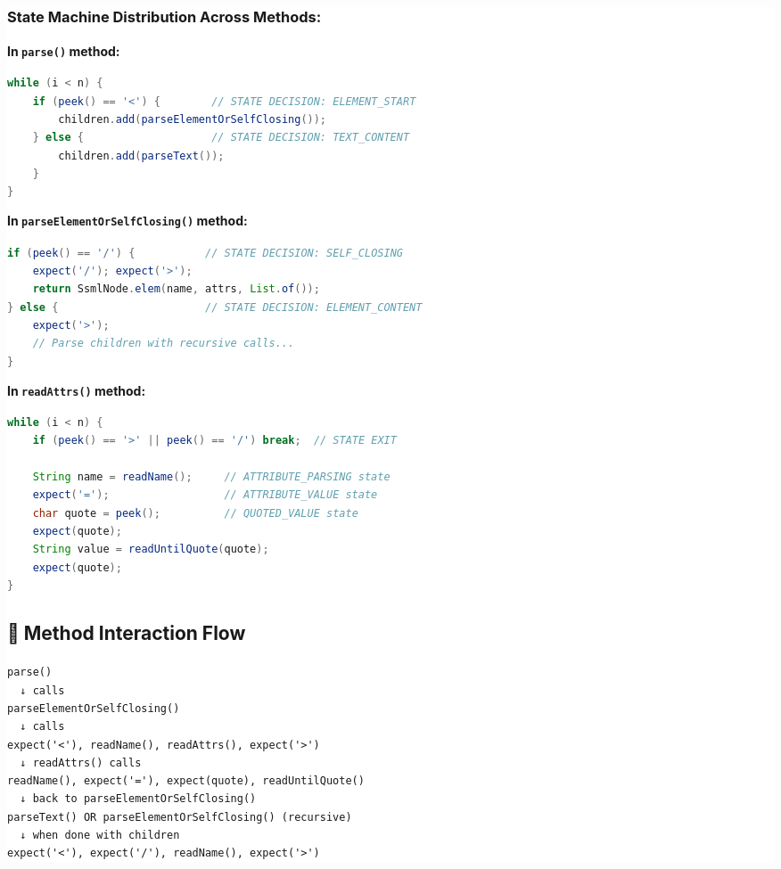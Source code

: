 ### **State Machine Distribution Across Methods:**

**In `parse()` method:**
```java
while (i < n) {
    if (peek() == '<') {        // STATE DECISION: ELEMENT_START
        children.add(parseElementOrSelfClosing());
    } else {                    // STATE DECISION: TEXT_CONTENT
        children.add(parseText());
    }
}
```

**In `parseElementOrSelfClosing()` method:**
```java
if (peek() == '/') {           // STATE DECISION: SELF_CLOSING
    expect('/'); expect('>');
    return SsmlNode.elem(name, attrs, List.of());
} else {                       // STATE DECISION: ELEMENT_CONTENT
    expect('>');
    // Parse children with recursive calls...
}
```

**In `readAttrs()` method:**
```java
while (i < n) {
    if (peek() == '>' || peek() == '/') break;  // STATE EXIT
    
    String name = readName();     // ATTRIBUTE_PARSING state
    expect('=');                  // ATTRIBUTE_VALUE state
    char quote = peek();          // QUOTED_VALUE state
    expect(quote);
    String value = readUntilQuote(quote);
    expect(quote);
}
```

## 🎯 Method Interaction Flow

```
parse() 
  ↓ calls
parseElementOrSelfClosing()
  ↓ calls
expect('<'), readName(), readAttrs(), expect('>')
  ↓ readAttrs() calls
readName(), expect('='), expect(quote), readUntilQuote()
  ↓ back to parseElementOrSelfClosing()
parseText() OR parseElementOrSelfClosing() (recursive)
  ↓ when done with children
expect('<'), expect('/'), readName(), expect('>')
```
